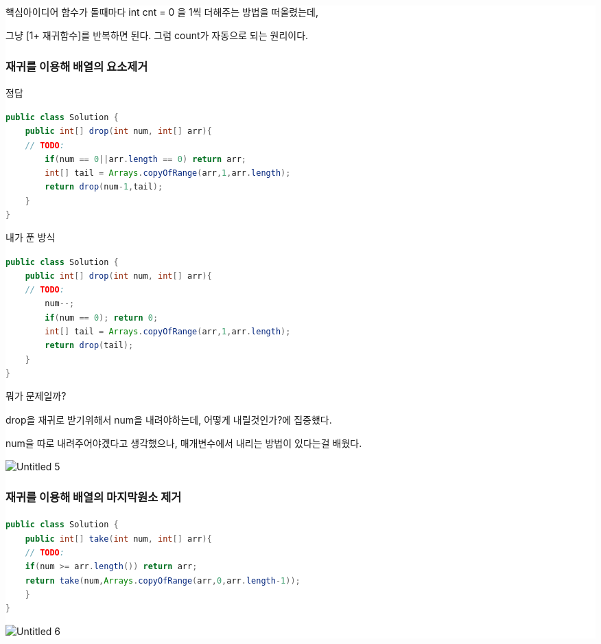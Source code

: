 핵심아이디어 함수가 돌때마다 int cnt = 0 을 1씩 더해주는 방법을 떠올렸는데,

그냥 [1+ 재귀함수]를 반복하면 된다. 그럼 count가 자동으로 되는 원리이다.

### 재귀를 이용해 배열의 요소제거

정답

```java
public class Solution { 
    public int[] drop(int num, int[] arr){
    // TODO:
        if(num == 0||arr.length == 0) return arr;
        int[] tail = Arrays.copyOfRange(arr,1,arr.length);
        return drop(num-1,tail);
    }
}
```

내가 푼 방식

```java
public class Solution { 
    public int[] drop(int num, int[] arr){
    // TODO:
        num--;
        if(num == 0); return 0;
        int[] tail = Arrays.copyOfRange(arr,1,arr.length);
        return drop(tail);
    } 
}
```

뭐가 문제일까?

drop을 재귀로 받기위해서 num을 내려야하는데, 어떻게 내릴것인가?에 집중했다.

num을 따로 내려주어야겠다고 생각했으나, 매개변수에서 내리는 방법이 있다는걸 배웠다.

![Untitled 5](https://user-images.githubusercontent.com/70310271/170063416-57fadcd8-1f7f-4df6-a22f-65123722865e.png)

### 재귀를 이용해 배열의 마지막원소 제거

```java
public class Solution { 
    public int[] take(int num, int[] arr){
    // TODO:
    if(num >= arr.length()) return arr;
    return take(num,Arrays.copyOfRange(arr,0,arr.length-1));
    } 
}
```


![Untitled 6](https://user-images.githubusercontent.com/70310271/170063437-5eb7be92-798c-4cd4-b795-1c18dfb09f60.png)
